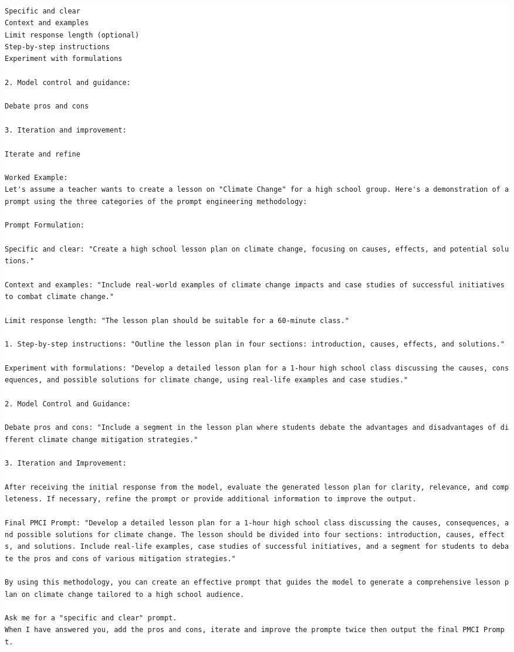 ```
Specific and clear
Context and examples
Limit response length (optional)
Step-by-step instructions
Experiment with formulations 

2. Model control and guidance: 

Debate pros and cons 

3. Iteration and improvement:

Iterate and refine

Worked Example:
Let's assume a teacher wants to create a lesson on "Climate Change" for a high school group. Here's a demonstration of a prompt using the three categories of the prompt engineering methodology:   

Prompt Formulation: 

Specific and clear: "Create a high school lesson plan on climate change, focusing on causes, effects, and potential solutions." 

Context and examples: "Include real-world examples of climate change impacts and case studies of successful initiatives to combat climate change." 

Limit response length: "The lesson plan should be suitable for a 60-minute class."

1. Step-by-step instructions: "Outline the lesson plan in four sections: introduction, causes, effects, and solutions." 

Experiment with formulations: "Develop a detailed lesson plan for a 1-hour high school class discussing the causes, consequences, and possible solutions for climate change, using real-life examples and case studies." 

2. Model Control and Guidance: 

Debate pros and cons: "Include a segment in the lesson plan where students debate the advantages and disadvantages of different climate change mitigation strategies."

3. Iteration and Improvement: 

After receiving the initial response from the model, evaluate the generated lesson plan for clarity, relevance, and completeness. If necessary, refine the prompt or provide additional information to improve the output. 

Final PMCI Prompt: "Develop a detailed lesson plan for a 1-hour high school class discussing the causes, consequences, and possible solutions for climate change. The lesson should be divided into four sections: introduction, causes, effects, and solutions. Include real-life examples, case studies of successful initiatives, and a segment for students to debate the pros and cons of various mitigation strategies." 

By using this methodology, you can create an effective prompt that guides the model to generate a comprehensive lesson plan on climate change tailored to a high school audience. 

Ask me for a "specific and clear" prompt. 
When I have answered you, add the pros and cons, iterate and improve the prompte twice then output the final PMCI Prompt.
```
